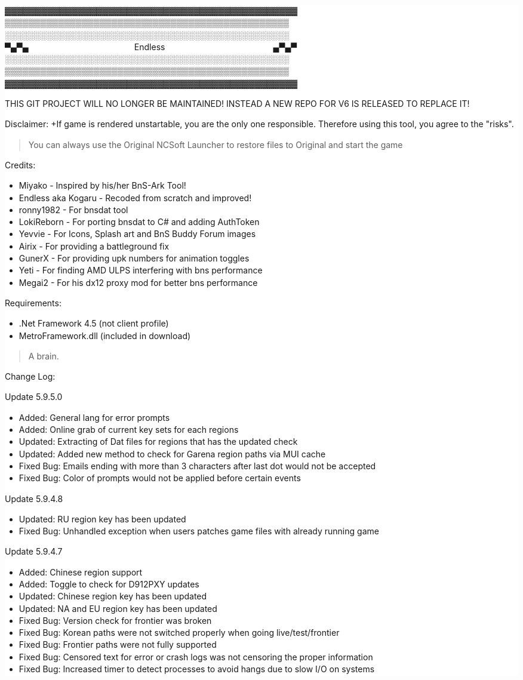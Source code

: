 ▓▓▓▓▓▓▓▓▓▓▓▓▓▓▓▓▓▓▓▓▓▓▓▓▓▓▓▓▓▓▓▓▓▓▓▓▓▓▓▓▓▓▓▓▓▓▓▓
▒▒▒▒▒▒▒▒▒▒▒▒▒▒▒▒▒▒▒▒▒▒▒▒▒▒▒▒▒▒▒▒▒▒▒▒▒▒▒▒▒▒▒▒▒▒▒▒
░░░░░░░░░░░░░░░░░░░░░░░░░░░░░░░░░░░░░░░░░░░░░░░░
▀▄▀▄                                             Endless                                              ▄▀▄▀
░░░░░░░░░░░░░░░░░░░░░░░░░░░░░░░░░░░░░░░░░░░░░░░░
▒▒▒▒▒▒▒▒▒▒▒▒▒▒▒▒▒▒▒▒▒▒▒▒▒▒▒▒▒▒▒▒▒▒▒▒▒▒▒▒▒▒▒▒▒▒▒▒
▓▓▓▓▓▓▓▓▓▓▓▓▓▓▓▓▓▓▓▓▓▓▓▓▓▓▓▓▓▓▓▓▓▓▓▓▓▓▓▓▓▓▓▓▓▓▓▓


THIS GIT PROJECT WILL NO LONGER BE MAINTAINED!
INSTEAD A NEW REPO FOR V6 IS RELEASED TO REPLACE IT!


Disclaimer: 
+If game is rendered unstartable, you are the only one responsible. Therefore using this tool, you agree to the "risks".

> You can always use the Original NCSoft Launcher to restore files to Original and start the game


Credits:
+ Miyako - Inspired by his/her BnS-Ark Tool!
+ Endless aka Kogaru - Recoded from scratch and improved!
+ ronny1982 - For bnsdat tool 
+ LokiReborn - For porting bnsdat to C# and adding AuthToken
+ Yevvie - For Icons, Splash art and BnS Buddy Forum images
+ Airix - For providing a battleground fix
+ GunerX - For providing upk numbers for animation toggles
+ Yeti - For finding AMD ULPS interfering with bns performance
+ Megai2 - For his dx12 proxy mod for better bns performance


Requirements:
+ .Net Framework 4.5 (not client profile)
+ MetroFramework.dll (included in download)

> A brain.


Change Log:

Update 5.9.5.0
+ Added: General lang for error prompts
+ Added: Online grab of current key sets for each regions
+ Updated: Extracting of Dat files for regions that has the updated check
+ Updated: Added new method to check for Garena region paths via MUI cache
+ Fixed Bug: Emails ending with more than 3 characters after last dot would not be accepted
+ Fixed Bug: Color of prompts would not be applied before certain events

Update 5.9.4.8
+ Updated: RU region key has been updated 
+ Fixed Bug: Unhandled exception when users patches game files with already running game

Update 5.9.4.7
+ Added: Chinese region support
+ Added: Toggle to check for D912PXY updates
+ Updated: Chinese region key has been updated
+ Updated: NA and EU region key has been updated
+ Fixed Bug: Version check for frontier was broken
+ Fixed Bug: Korean paths were not switched properly when going live/test/frontier
+ Fixed Bug: Frontier paths were not fully supported
+ Fixed Bug: Censored text for error or crash logs was not censoring the proper information
+ Fixed Bug: Increased timer to detect processes to avoid hangs due to slow I/O on systems
